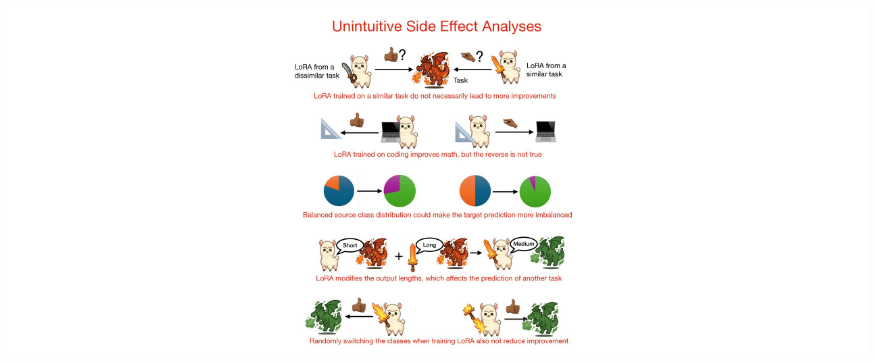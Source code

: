 <img src="/images/2509.13624v1/x3.jpg" alt="使用LoRA适配器作为专用“工具”时出现的反直觉副作用。此图说明了一些令人惊讶的行为，即工具的性能无法通过其标签来预测：领域相似性可能具有误导性，技能迁移通常是不对称的，而像类别平衡和输出长度倾向等隐藏的统计属性会以意想不到的后果转移到新任务中。" style="width:80%; max-width:300px; margin:auto; display:block;">
